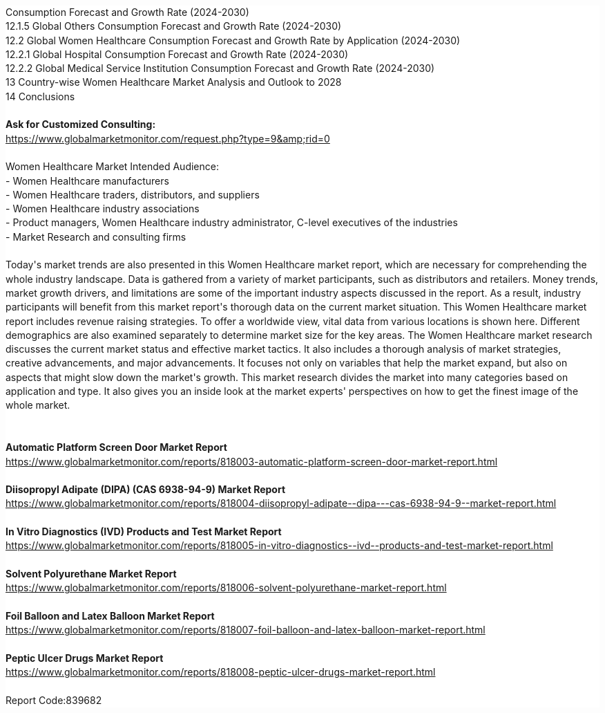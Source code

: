 Consumption Forecast and Growth Rate (2024-2030)<br />12.1.5 Global Others Consumption Forecast and Growth Rate (2024-2030)<br />12.2 Global Women Healthcare Consumption Forecast and Growth Rate by Application (2024-2030)<br />12.2.1 Global Hospital Consumption Forecast and Growth Rate (2024-2030)<br />12.2.2 Global Medical Service Institution Consumption Forecast and Growth Rate (2024-2030)<br />13 Country-wise Women Healthcare Market Analysis and Outlook to 2028<br />14 Conclusions<br /><br /><strong>Ask for Customized Consulting:</strong><br /><a href="https://www.globalmarketmonitor.com/request.php?type=9&amp;rid=0">https://www.globalmarketmonitor.com/request.php?type=9&amp;rid=0</a><br /><br />Women Healthcare Market Intended Audience:<br />- Women Healthcare manufacturers<br />- Women Healthcare traders, distributors, and suppliers<br />- Women Healthcare industry associations<br />- Product managers, Women Healthcare industry administrator, C-level executives of the industries<br />- Market Research and consulting firms<br /><br />Today's market trends are also presented in this Women Healthcare market report, which are necessary for comprehending the whole industry landscape. Data is gathered from a variety of market participants, such as distributors and retailers. Money trends, market growth drivers, and limitations are some of the important industry aspects discussed in the report. As a result, industry participants will benefit from this market report's thorough data on the current market situation. This Women Healthcare market report includes revenue raising strategies. To offer a worldwide view, vital data from various locations is shown here. Different demographics are also examined separately to determine market size for the key areas. The Women Healthcare market research discusses the current market status and effective market tactics. It also includes a thorough analysis of market strategies, creative advancements, and major advancements. It focuses not only on variables that help the market expand, but also on aspects that might slow down the market's growth. This market research divides the market into many categories based on application and type. It also gives you an inside look at the market experts' perspectives on how to get the finest image of the whole market.<br /><br /><strong><br /></strong><strong>Automatic Platform Screen Door Market Report</strong><br /><a href="https://www.globalmarketmonitor.com/reports/818003-automatic-platform-screen-door-market-report.html">https://www.globalmarketmonitor.com/reports/818003-automatic-platform-screen-door-market-report.html</a><br /><br /><strong>Diisopropyl Adipate (DIPA) (CAS 6938-94-9) Market Report</strong><br /><a href="https://www.globalmarketmonitor.com/reports/818004-diisopropyl-adipate--dipa---cas-6938-94-9--market-report.html">https://www.globalmarketmonitor.com/reports/818004-diisopropyl-adipate--dipa---cas-6938-94-9--market-report.html</a><br /><br /><strong>In Vitro Diagnostics (IVD) Products and Test Market Report</strong><br /><a href="https://www.globalmarketmonitor.com/reports/818005-in-vitro-diagnostics--ivd--products-and-test-market-report.html">https://www.globalmarketmonitor.com/reports/818005-in-vitro-diagnostics--ivd--products-and-test-market-report.html</a><br /><br /><strong>Solvent Polyurethane Market Report</strong><br /><a href="https://www.globalmarketmonitor.com/reports/818006-solvent-polyurethane-market-report.html">https://www.globalmarketmonitor.com/reports/818006-solvent-polyurethane-market-report.html</a><br /><br /><strong>Foil Balloon and Latex Balloon Market Report</strong><br /><a href="https://www.globalmarketmonitor.com/reports/818007-foil-balloon-and-latex-balloon-market-report.html">https://www.globalmarketmonitor.com/reports/818007-foil-balloon-and-latex-balloon-market-report.html</a><br /><br /><strong>Peptic Ulcer Drugs Market Report</strong><br /><a href="https://www.globalmarketmonitor.com/reports/818008-peptic-ulcer-drugs-market-report.html">https://www.globalmarketmonitor.com/reports/818008-peptic-ulcer-drugs-market-report.html</a><br /><br />Report Code:839682</p>
